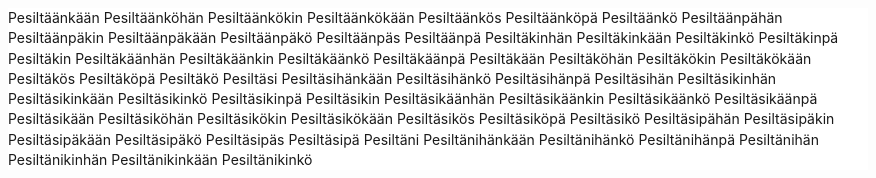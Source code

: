 Pesiltäänkään
Pesiltäänköhän
Pesiltäänkökin
Pesiltäänkökään
Pesiltäänkös
Pesiltäänköpä
Pesiltäänkö
Pesiltäänpähän
Pesiltäänpäkin
Pesiltäänpäkään
Pesiltäänpäkö
Pesiltäänpäs
Pesiltäänpä
Pesiltäkinhän
Pesiltäkinkään
Pesiltäkinkö
Pesiltäkinpä
Pesiltäkin
Pesiltäkäänhän
Pesiltäkäänkin
Pesiltäkäänkö
Pesiltäkäänpä
Pesiltäkään
Pesiltäköhän
Pesiltäkökin
Pesiltäkökään
Pesiltäkös
Pesiltäköpä
Pesiltäkö
Pesiltäsi
Pesiltäsihänkään
Pesiltäsihänkö
Pesiltäsihänpä
Pesiltäsihän
Pesiltäsikinhän
Pesiltäsikinkään
Pesiltäsikinkö
Pesiltäsikinpä
Pesiltäsikin
Pesiltäsikäänhän
Pesiltäsikäänkin
Pesiltäsikäänkö
Pesiltäsikäänpä
Pesiltäsikään
Pesiltäsiköhän
Pesiltäsikökin
Pesiltäsikökään
Pesiltäsikös
Pesiltäsiköpä
Pesiltäsikö
Pesiltäsipähän
Pesiltäsipäkin
Pesiltäsipäkään
Pesiltäsipäkö
Pesiltäsipäs
Pesiltäsipä
Pesiltäni
Pesiltänihänkään
Pesiltänihänkö
Pesiltänihänpä
Pesiltänihän
Pesiltänikinhän
Pesiltänikinkään
Pesiltänikinkö